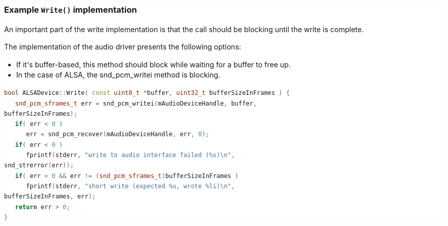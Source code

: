 ### Example `Write()` implementation

An important part of the write implementation is that the
call should be blocking until the write is complete.

The implementation of the audio driver presents the following options:

* If it's buffer-based, this method should block while waiting
for a buffer to free up.
* In the case of ALSA, the snd_pcm_writei method is blocking.

```cpp
bool ALSADevice::Write( const uint8_t *buffer, uint32_t bufferSizeInFrames ) {
   snd_pcm_sframes_t err = snd_pcm_writei(mAudioDeviceHandle, buffer,
bufferSizeInFrames);
   if( err < 0 )
      err = snd_pcm_recover(mAudioDeviceHandle, err, 0);
   if( err < 0 )
      fprintf(stderr, "write to audio interface failed (%s)\n",
snd_strerror(err));
   if( err > 0 && err != (snd_pcm_sframes_t)bufferSizeInFrames )
      fprintf(stderr, "short write (expected %u, wrote %li)\n",
bufferSizeInFrames, err);
   return err > 0;
}
```

[about-api-guides]: /develop/api-guide/about
[set-up-alljoyn-framework]: #setting-up-the-alljoyn-framework
[config-build-env-linux]: /develop/building/linux/build-source
[about-best-practices]: /develop/api-guide/about
[create-register-streamobject]: #create-and-register-streamobject
[declare-sinksearcher-subclass]: #declare-sinksearcher-subclass

